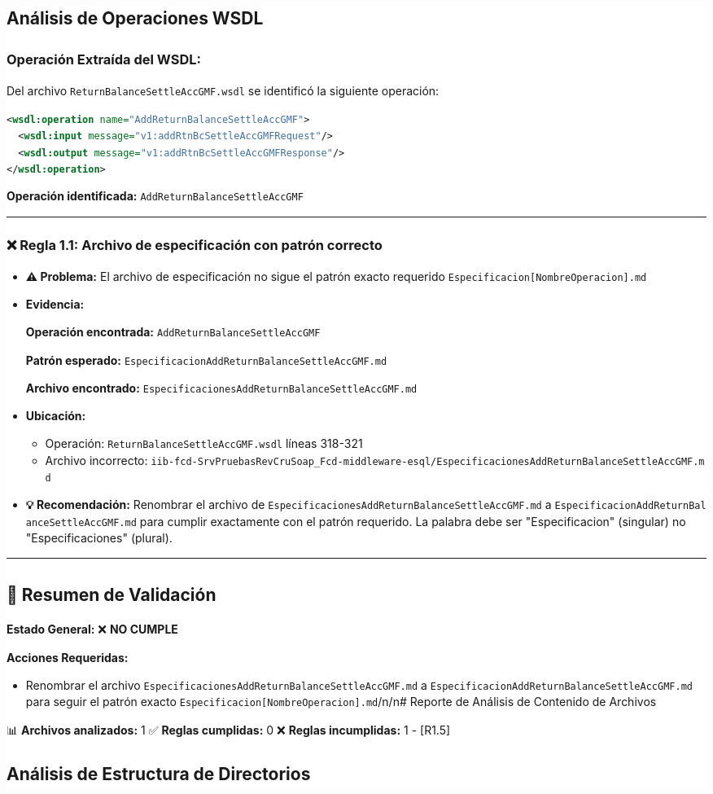 ## Análisis de Operaciones WSDL

### Operación Extraída del WSDL:
Del archivo `ReturnBalanceSettleAccGMF.wsdl` se identificó la siguiente operación:

```xml
<wsdl:operation name="AddReturnBalanceSettleAccGMF">
  <wsdl:input message="v1:addRtnBcSettleAccGMFRequest"/>
  <wsdl:output message="v1:addRtnBcSettleAccGMFResponse"/>
</wsdl:operation>
```

**Operación identificada:** `AddReturnBalanceSettleAccGMF`

---

### ❌ Regla 1.1: Archivo de especificación con patrón correcto

- **⚠️ Problema:** El archivo de especificación no sigue el patrón exacto requerido `Especificacion[NombreOperacion].md`
- **Evidencia:** 
  
  **Operación encontrada:** `AddReturnBalanceSettleAccGMF`
  
  **Patrón esperado:** `EspecificacionAddReturnBalanceSettleAccGMF.md`
  
  **Archivo encontrado:** `EspecificacionesAddReturnBalanceSettleAccGMF.md`
  
- **Ubicación:** 
  - Operación: `ReturnBalanceSettleAccGMF.wsdl` líneas 318-321
  - Archivo incorrecto: `iib-fcd-SrvPruebasRevCruSoap_Fcd-middleware-esql/EspecificacionesAddReturnBalanceSettleAccGMF.md`

- **💡 Recomendación:** Renombrar el archivo de `EspecificacionesAddReturnBalanceSettleAccGMF.md` a `EspecificacionAddReturnBalanceSettleAccGMF.md` para cumplir exactamente con el patrón requerido. La palabra debe ser "Especificacion" (singular) no "Especificaciones" (plural).

---

## 🎯 Resumen de Validación

**Estado General:** ❌ **NO CUMPLE**

**Acciones Requeridas:**
- Renombrar el archivo `EspecificacionesAddReturnBalanceSettleAccGMF.md` a `EspecificacionAddReturnBalanceSettleAccGMF.md` para seguir el patrón exacto `Especificacion[NombreOperacion].md`/n/n# Reporte de Análisis de Contenido de Archivos

📊 **Archivos analizados:** 1
✅ **Reglas cumplidas:** 0
❌ **Reglas incumplidas:** 1 - [R1.5]

## Análisis de Estructura de Directorios
